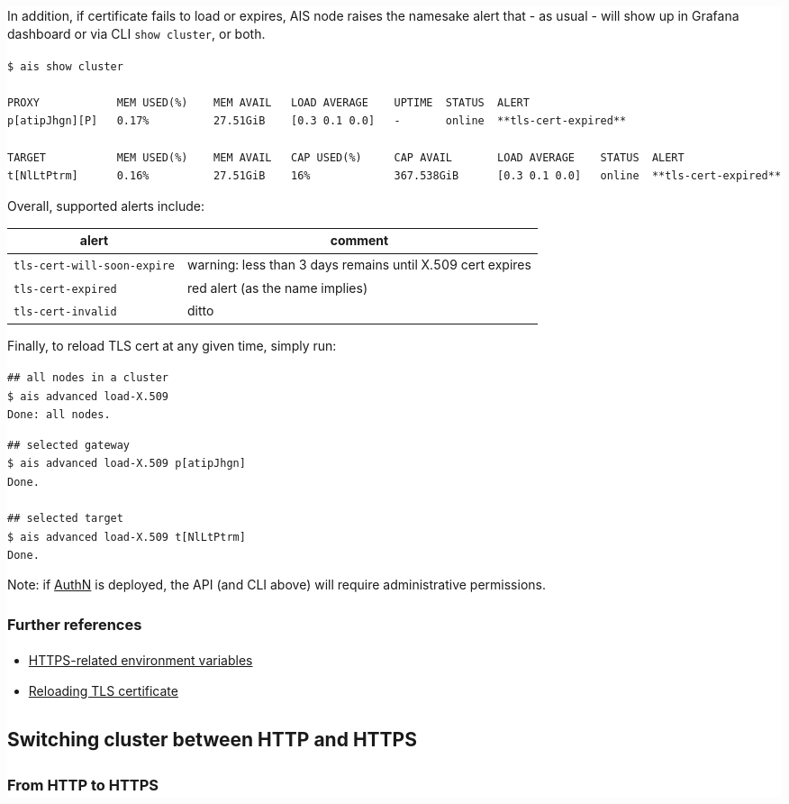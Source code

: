 In addition, if certificate fails to load or expires, AIS node raises the namesake alert that - as usual - will show up in Grafana dashboard or via CLI `show cluster`, or both.

```console
$ ais show cluster

PROXY            MEM USED(%)    MEM AVAIL   LOAD AVERAGE    UPTIME  STATUS  ALERT
p[atipJhgn][P]   0.17%          27.51GiB    [0.3 0.1 0.0]   -       online  **tls-cert-expired**

TARGET           MEM USED(%)    MEM AVAIL   CAP USED(%)     CAP AVAIL       LOAD AVERAGE    STATUS  ALERT
t[NlLtPtrm]      0.16%          27.51GiB    16%             367.538GiB      [0.3 0.1 0.0]   online  **tls-cert-expired**
```

Overall, supported alerts include:

| alert | comment |
| -- | -- |
| `tls-cert-will-soon-expire` | warning: less than 3 days remains until X.509 cert expires |
| `tls-cert-expired` | red alert (as the name implies) |
| `tls-cert-invalid` | ditto |

Finally, to reload TLS cert at any given time, simply run:

```console
## all nodes in a cluster
$ ais advanced load-X.509
Done: all nodes.
```

```console
## selected gateway
$ ais advanced load-X.509 p[atipJhgn]
Done.

## selected target
$ ais advanced load-X.509 t[NlLtPtrm]
Done.
```

Note: if [AuthN](/docs/authn.md) is deployed, the API (and CLI above) will require administrative permissions.

### Further references

* [HTTPS-related environment variables](environment-vars.md#https)
- [Reloading TLS certificate](/docs/cli/advanced.md#load-tls-certificate)

## Switching cluster between HTTP and HTTPS

### From HTTP to HTTPS
